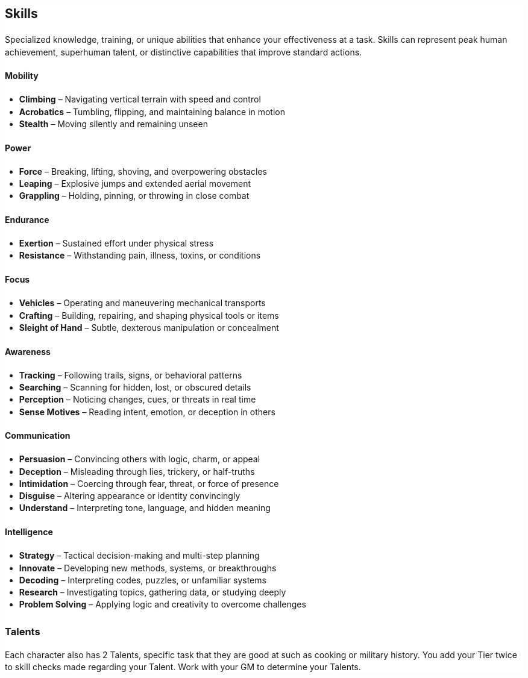 

## Skills

Specialized knowledge, training, or unique abilities that enhance your effectiveness at a task. Skills can represent peak human achievement, superhuman talent, or distinctive capabilities that improve standard actions.

#### Mobility
- **Climbing** – Navigating vertical terrain with speed and control
- **Acrobatics** – Tumbling, flipping, and maintaining balance in motion
- **Stealth** – Moving silently and remaining unseen

#### Power
- **Force** – Breaking, lifting, shoving, and overpowering obstacles
- **Leaping** – Explosive jumps and extended aerial movement
- **Grappling** – Holding, pinning, or throwing in close combat

#### Endurance
- **Exertion** – Sustained effort under physical stress
- **Resistance** – Withstanding pain, illness, toxins, or conditions

#### Focus
- **Vehicles** – Operating and maneuvering mechanical transports
- **Crafting** – Building, repairing, and shaping physical tools or items
- **Sleight of Hand** – Subtle, dexterous manipulation or concealment

#### Awareness
- **Tracking** – Following trails, signs, or behavioral patterns
- **Searching** – Scanning for hidden, lost, or obscured details
- **Perception** – Noticing changes, cues, or threats in real time
- **Sense Motives** – Reading intent, emotion, or deception in others

#### Communication
- **Persuasion** – Convincing others with logic, charm, or appeal
- **Deception** – Misleading through lies, trickery, or half-truths
- **Intimidation** – Coercing through fear, threat, or force of presence
- **Disguise** – Altering appearance or identity convincingly
- **Understand** – Interpreting tone, language, and hidden meaning

#### Intelligence
- **Strategy** – Tactical decision-making and multi-step planning
- **Innovate** – Developing new methods, systems, or breakthroughs
- **Decoding** – Interpreting codes, puzzles, or unfamiliar systems
- **Research** – Investigating topics, gathering data, or studying deeply
- **Problem Solving** – Applying logic and creativity to overcome challenges

### Talents

    
Each character also has 2 Talents, specific task that they are good at such as cooking or military history. You add your Tier twice to skill checks made regarding your Talent. Work with your GM to determine your Talents.
